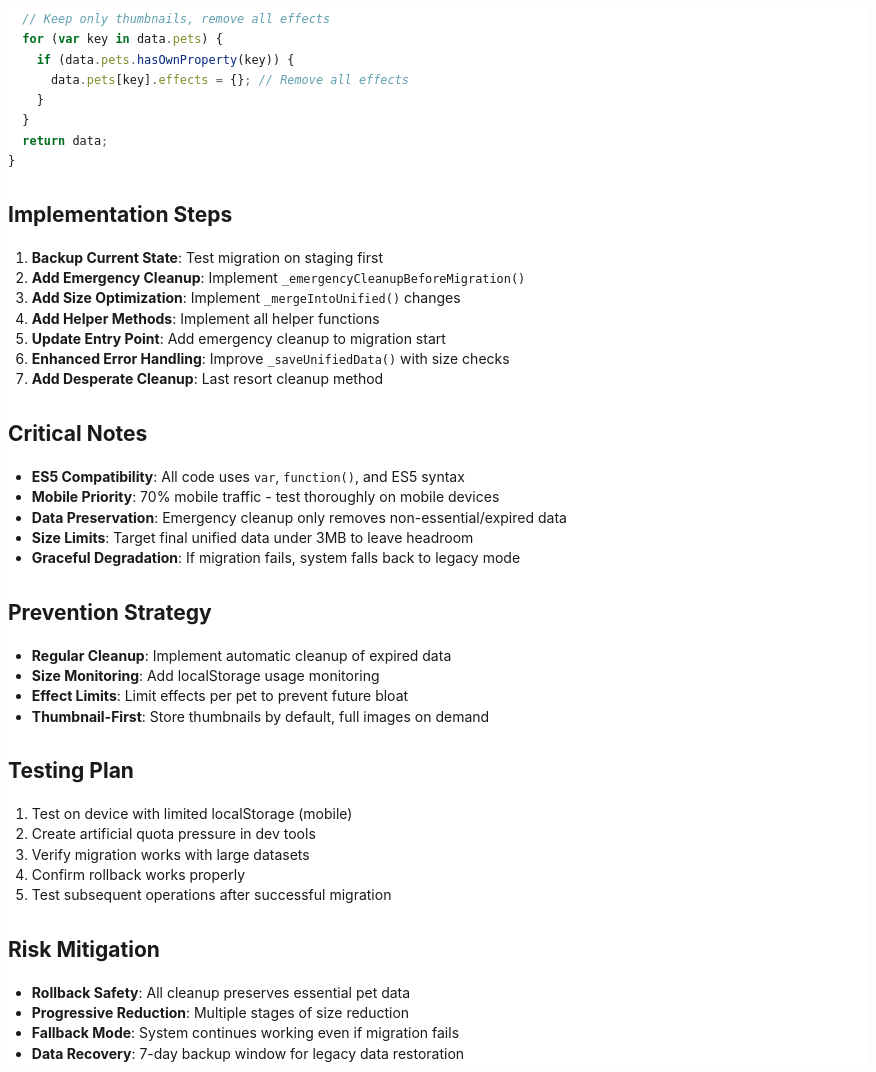 ```javascript
  // Keep only thumbnails, remove all effects
  for (var key in data.pets) {
    if (data.pets.hasOwnProperty(key)) {
      data.pets[key].effects = {}; // Remove all effects
    }
  }
  return data;
}
```

## Implementation Steps

1. **Backup Current State**: Test migration on staging first
2. **Add Emergency Cleanup**: Implement `_emergencyCleanupBeforeMigration()`
3. **Add Size Optimization**: Implement `_mergeIntoUnified()` changes
4. **Add Helper Methods**: Implement all helper functions
5. **Update Entry Point**: Add emergency cleanup to migration start
6. **Enhanced Error Handling**: Improve `_saveUnifiedData()` with size checks
7. **Add Desperate Cleanup**: Last resort cleanup method

## Critical Notes

- **ES5 Compatibility**: All code uses `var`, `function()`, and ES5 syntax
- **Mobile Priority**: 70% mobile traffic - test thoroughly on mobile devices
- **Data Preservation**: Emergency cleanup only removes non-essential/expired data
- **Size Limits**: Target final unified data under 3MB to leave headroom
- **Graceful Degradation**: If migration fails, system falls back to legacy mode

## Prevention Strategy

- **Regular Cleanup**: Implement automatic cleanup of expired data
- **Size Monitoring**: Add localStorage usage monitoring
- **Effect Limits**: Limit effects per pet to prevent future bloat
- **Thumbnail-First**: Store thumbnails by default, full images on demand

## Testing Plan

1. Test on device with limited localStorage (mobile)
2. Create artificial quota pressure in dev tools
3. Verify migration works with large datasets
4. Confirm rollback works properly
5. Test subsequent operations after successful migration

## Risk Mitigation

- **Rollback Safety**: All cleanup preserves essential pet data
- **Progressive Reduction**: Multiple stages of size reduction
- **Fallback Mode**: System continues working even if migration fails
- **Data Recovery**: 7-day backup window for legacy data restoration